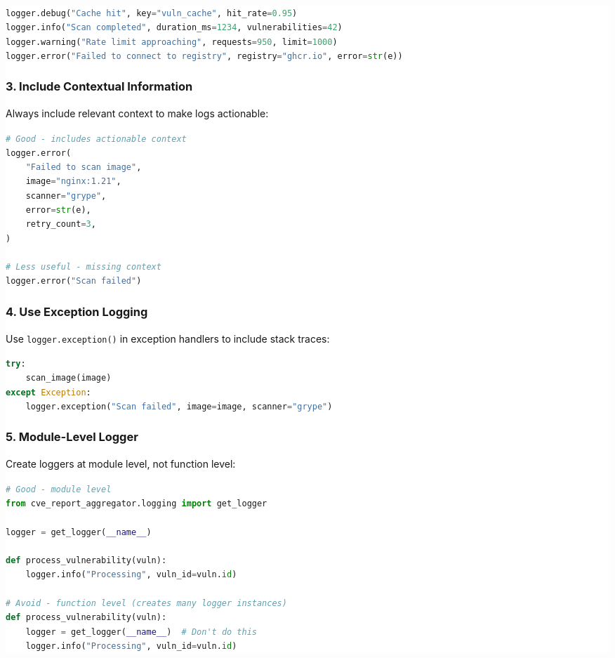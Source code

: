 ```python
logger.debug("Cache hit", key="vuln_cache", hit_rate=0.95)
logger.info("Scan completed", duration_ms=1234, vulnerabilities=42)
logger.warning("Rate limit approaching", requests=950, limit=1000)
logger.error("Failed to connect to registry", registry="ghcr.io", error=str(e))
```

### 3. Include Contextual Information

Always include relevant context to make logs actionable:

```python
# Good - includes actionable context
logger.error(
    "Failed to scan image",
    image="nginx:1.21",
    scanner="grype",
    error=str(e),
    retry_count=3,
)

# Less useful - missing context
logger.error("Scan failed")
```

### 4. Use Exception Logging

Use `logger.exception()` in exception handlers to include stack traces:

```python
try:
    scan_image(image)
except Exception:
    logger.exception("Scan failed", image=image, scanner="grype")
```

### 5. Module-Level Logger

Create loggers at module level, not function level:

```python
# Good - module level
from cve_report_aggregator.logging import get_logger

logger = get_logger(__name__)

def process_vulnerability(vuln):
    logger.info("Processing", vuln_id=vuln.id)

# Avoid - function level (creates many logger instances)
def process_vulnerability(vuln):
    logger = get_logger(__name__)  # Don't do this
    logger.info("Processing", vuln_id=vuln.id)
```
